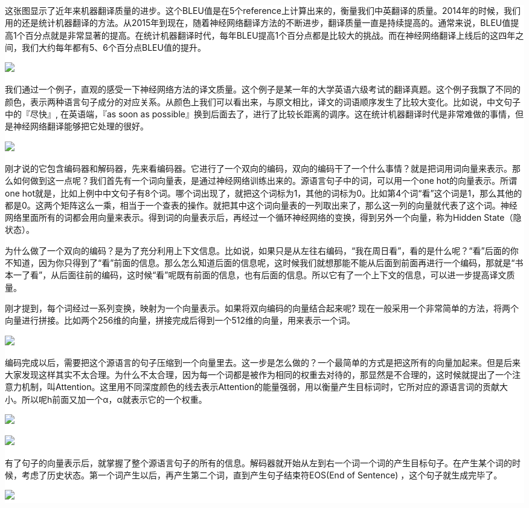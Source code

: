 
这张图显示了近年来机器翻译质量的进步。这个BLEU值是在5个reference上计算出来的，衡量我们中英翻译的质量。2014年的时候，我们用的还是统计机器翻译的方法。从2015年到现在，随着神经网络翻译方法的不断进步，翻译质量一直是持续提高的。通常来说，BLEU值提高1个百分点就是非常显著的提高。在统计机器翻译时代，每年BLEU提高1个百分点都是比较大的挑战。而在神经网络翻译上线后的这四年之间，我们大约每年都有5、6个百分点BLEU值的提升。

  

<img src="https://pic3.zhimg.com/v2-2a2fa759ea3a8604a0e1e87341242dd6\_b.jpg" data-caption="" data-size="normal" data-rawwidth="1080" data-rawheight="591" class="origin\_image zh-lightbox-thumb" width="1080" data-original="https://pic3.zhimg.com/v2-2a2fa759ea3a8604a0e1e87341242dd6_r.jpg"/>

我们通过一个例子，直观的感受一下神经网络方法的译文质量。这个例子是某一年的大学英语六级考试的翻译真题。这个例子我飘了不同的颜色，表示两种语言句子成分的对应关系。从颜色上我们可以看出来，与原文相比，译文的词语顺序发生了比较大变化。比如说，中文句子中的『尽快』, 在英语端，『as soon as possible』换到后面去了，进行了比较长距离的调序。这在统计机器翻译时代是非常难做的事情，但是神经网络翻译能够把它处理的很好。

  

<img src="https://pic4.zhimg.com/v2-0ff6dbb64fcdb08d56a7d117b3954973\_b.jpg" data-caption="" data-size="normal" data-rawwidth="1080" data-rawheight="597" class="origin\_image zh-lightbox-thumb" width="1080" data-original="https://pic4.zhimg.com/v2-0ff6dbb64fcdb08d56a7d117b3954973_r.jpg"/>

刚才说的它包含编码器和解码器，先来看编码器。它进行了一个双向的编码，双向的编码干了一个什么事情？就是把词用词向量来表示。那么如何做到这一点呢？我们首先有一个词向量表，是通过神经网络训练出来的。源语言句子中的词，可以用一个one hot的向量表示。所谓one hot就是，比如上例中中文句子有8个词。哪个词出现了，就把这个词标为1，其他的词标为0。比如第4个词“看”这个词是1，那么其他的都是0。这两个矩阵这么一乘，相当于一个查表的操作。就把其中这个词向量表的一列取出来了，那么这一列的向量就代表了这个词。神经网络里面所有的词都会用向量来表示。得到词的向量表示后，再经过一个循环神经网络的变换，得到另外一个向量，称为Hidden State（隐状态）。

  

为什么做了一个双向的编码？是为了充分利用上下文信息。比如说，如果只是从左往右编码，“我在周日看”，看的是什么呢？“看”后面的你不知道，因为你只得到了“看”前面的信息。那么怎么知道后面的信息呢，这时候我们就想那能不能从后面到前面再进行一个编码，那就是“书本一了看”，从后面往前的编码，这时候“看”呢既有前面的信息，也有后面的信息。所以它有了一个上下文的信息，可以进一步提高译文质量。

  

刚才提到，每个词经过一系列变换，映射为一个向量表示。如果将双向编码的向量结合起来呢? 现在一般采用一个非常简单的方法，将两个向量进行拼接。比如两个256维的向量，拼接完成后得到一个512维的向量，用来表示一个词。

  

  

<img src="https://pic1.zhimg.com/v2-98d6a9664e8f0b9920c8ce497493ea94\_b.jpg" data-caption="" data-size="normal" data-rawwidth="1080" data-rawheight="599" class="origin\_image zh-lightbox-thumb" width="1080" data-original="https://pic1.zhimg.com/v2-98d6a9664e8f0b9920c8ce497493ea94_r.jpg"/>

  

编码完成以后，需要把这个源语言的句子压缩到一个向量里去。这一步是怎么做的？一个最简单的方式是把这所有的向量加起来。但是后来大家发现这样其实不太合理。为什么不太合理，因为每一个词都是被作为相同的权重去对待的，那显然是不合理的，这时候就提出了一个注意力机制，叫Attention。这里用不同深度颜色的线去表示Attention的能量强弱，用以衡量产生目标词时，它所对应的源语言词的贡献大小。所以呢h前面又加一个α，α就表示它的一个权重。

  

  

<img src="https://pic1.zhimg.com/v2-c5585f838173b32985730d327996bc64\_b.gif" data-caption="" data-size="normal" data-rawwidth="640" data-rawheight="357" data-thumbnail="https://pic1.zhimg.com/v2-c5585f838173b32985730d327996bc64\_b.jpg" class="origin\_image zh-lightbox-thumb" width="640" data-original="https://pic1.zhimg.com/v2-c5585f838173b32985730d327996bc64\_r.jpg"/>

![](https://pic1.zhimg.com/v2-c5585f838173b32985730d327996bc64_b.jpg)

  

有了句子的向量表示后，就掌握了整个源语言句子的所有的信息。解码器就开始从左到右一个词一个词的产生目标句子。在产生某个词的时候，考虑了历史状态。第一个词产生以后，再产生第二个词，直到产生句子结束符EOS(End of Sentence) ，这个句子就生成完毕了。  

  

  

<img src="https://pic3.zhimg.com/v2-578eff847c1f7303a590d0db4caa4b36\_b.jpg" data-caption="" data-size="normal" data-rawwidth="1080" data-rawheight="605" class="origin\_image zh-lightbox-thumb" width="1080" data-original="https://pic3.zhimg.com/v2-578eff847c1f7303a590d0db4caa4b36_r.jpg"/>

  
